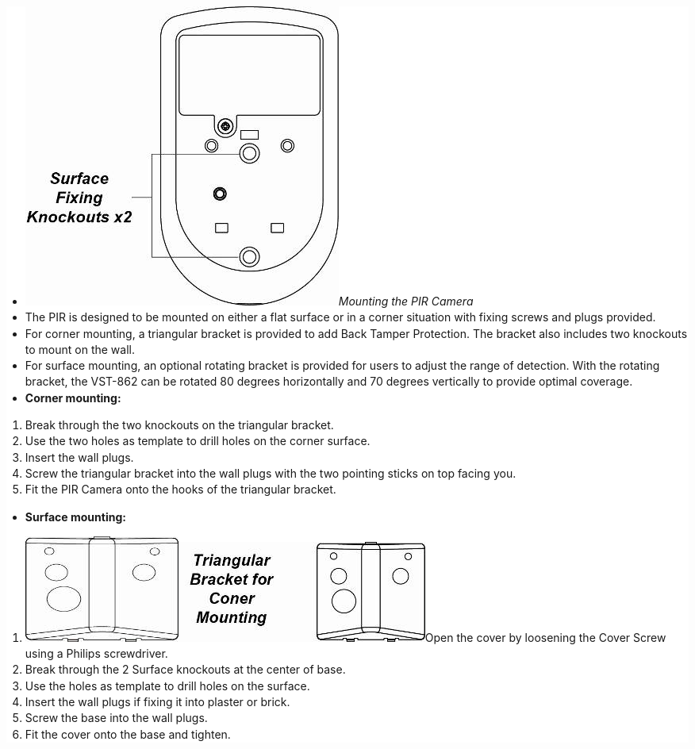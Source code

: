* ![852 r3 knockouts](<.gitbook/assets/6 (3) (1).jpeg>)_Mounting the PIR Camera_
* The PIR is designed to be mounted on either a flat surface or in a corner situation with fixing screws and plugs provided.
* For corner mounting, a triangular bracket is provided to add Back Tamper Protection. The bracket also includes two knockouts to mount on the wall.
* For surface mounting, an optional rotating bracket is provided for users to adjust the range of detection. With the rotating bracket, the VST-862 can be rotated 80 degrees horizontally and 70 degrees vertically to provide optimal coverage.
* **Corner mounting:**

1. Break through the two knockouts on the triangular bracket.
2. Use the two holes as template to drill holes on the corner surface.
3. Insert the wall plugs.
4. Screw the triangular bracket into the wall plugs with the two pointing sticks on top facing you.
5. Fit the PIR Camera onto the hooks of the triangular bracket.

* **Surface mounting:**

1. ![triangular bracket](<.gitbook/assets/7 (1) (1) (1).jpeg>)![triangular bracket](<.gitbook/assets/8 (1) (1) (1) (1).jpeg>)Open the cover by loosening the Cover Screw using a Philips screwdriver.
2. Break through the 2 Surface knockouts at the center of base.
3. Use the holes as template to drill holes on the surface.
4. Insert the wall plugs if fixing it into plaster or brick.
5. Screw the base into the wall plugs.
6. Fit the cover onto the base and tighten.
